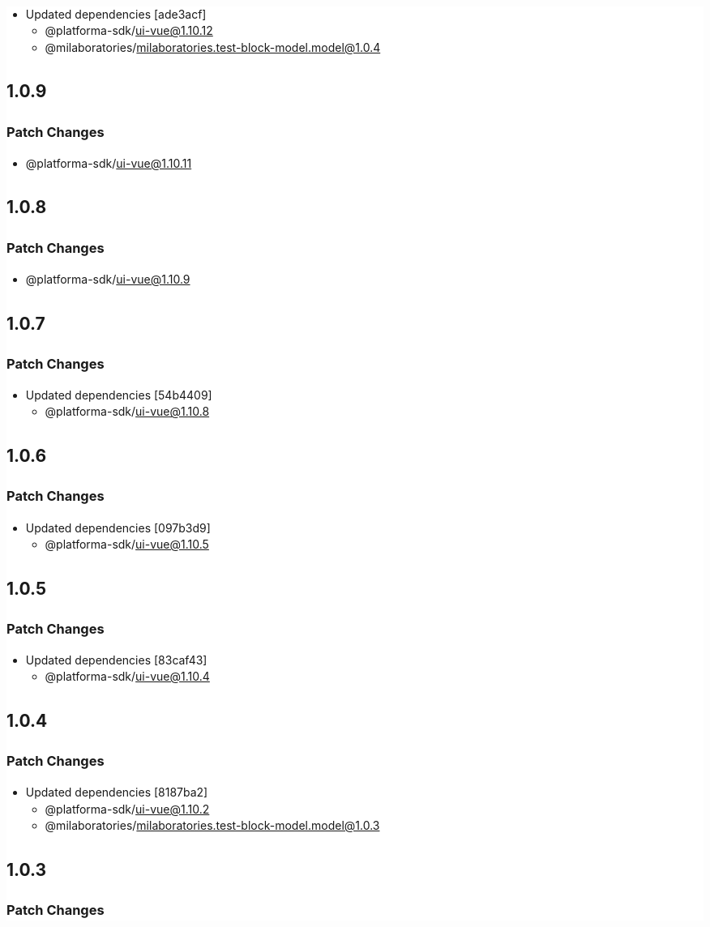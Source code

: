 - Updated dependencies [ade3acf]
  - @platforma-sdk/ui-vue@1.10.12
  - @milaboratories/milaboratories.test-block-model.model@1.0.4

## 1.0.9

### Patch Changes

- @platforma-sdk/ui-vue@1.10.11

## 1.0.8

### Patch Changes

- @platforma-sdk/ui-vue@1.10.9

## 1.0.7

### Patch Changes

- Updated dependencies [54b4409]
  - @platforma-sdk/ui-vue@1.10.8

## 1.0.6

### Patch Changes

- Updated dependencies [097b3d9]
  - @platforma-sdk/ui-vue@1.10.5

## 1.0.5

### Patch Changes

- Updated dependencies [83caf43]
  - @platforma-sdk/ui-vue@1.10.4

## 1.0.4

### Patch Changes

- Updated dependencies [8187ba2]
  - @platforma-sdk/ui-vue@1.10.2
  - @milaboratories/milaboratories.test-block-model.model@1.0.3

## 1.0.3

### Patch Changes
